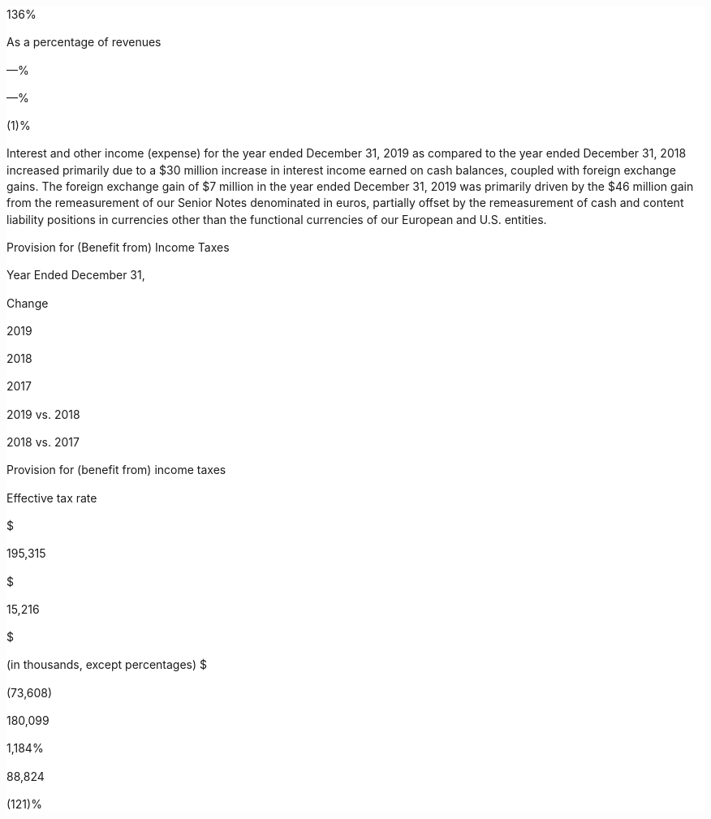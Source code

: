 136%

As a percentage of revenues

—%

—%

(1)%

Interest and other income (expense) for the year ended December 31, 2019 as compared to the year ended December 31, 2018 increased primarily due to a
$30 million increase in interest income earned on cash balances, coupled with foreign exchange gains. The foreign exchange gain of $7 million in the year ended
December 31, 2019 was primarily driven by the $46 million gain from the remeasurement of our Senior Notes denominated in euros, partially offset by the
remeasurement of cash and content liability positions in currencies other than the functional currencies of our European and U.S. entities.

Provision for (Benefit from) Income Taxes

Year Ended December 31,

Change

2019

2018

2017

2019 vs. 2018

2018 vs. 2017

Provision for (benefit from) income
taxes

Effective tax rate

$

195,315

$

15,216

$

(in thousands, except percentages)
$

(73,608)

180,099

1,184%

88,824

(121)%
